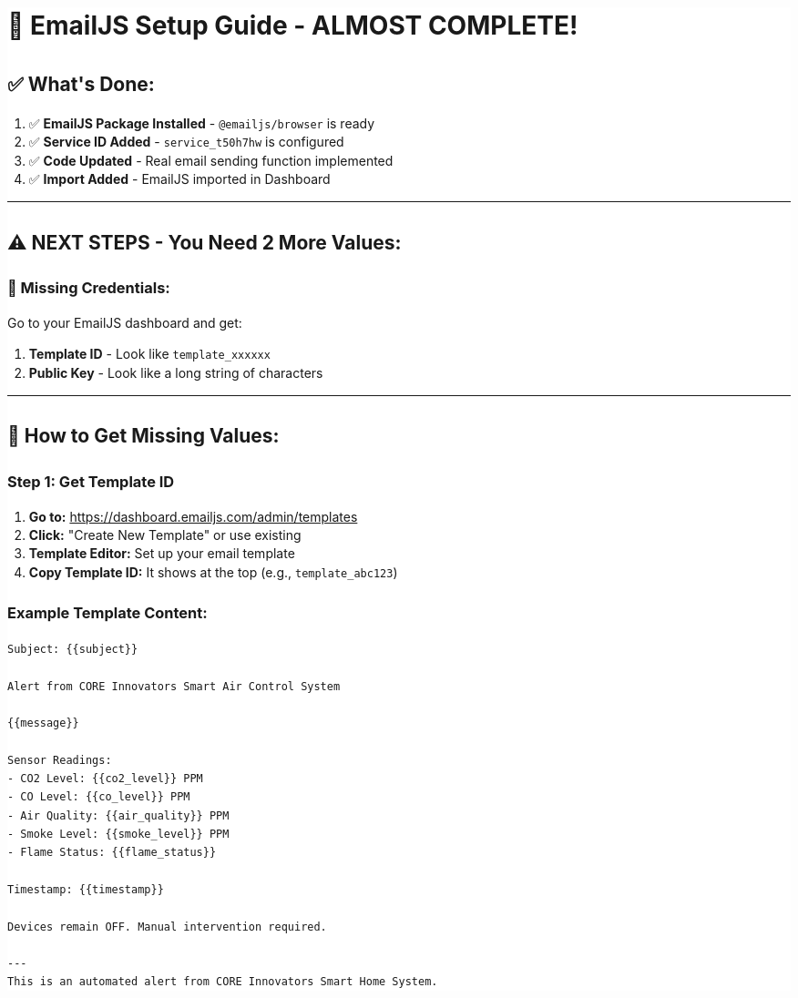 # 📧 EmailJS Setup Guide - ALMOST COMPLETE!

## ✅ What's Done:

1. ✅ **EmailJS Package Installed** - `@emailjs/browser` is ready
2. ✅ **Service ID Added** - `service_t50h7hw` is configured
3. ✅ **Code Updated** - Real email sending function implemented
4. ✅ **Import Added** - EmailJS imported in Dashboard

---

## ⚠️ NEXT STEPS - You Need 2 More Values:

### 🔑 Missing Credentials:

Go to your EmailJS dashboard and get:

1. **Template ID** - Look like `template_xxxxxx`
2. **Public Key** - Look like a long string of characters

---

## 📝 How to Get Missing Values:

### Step 1: Get Template ID

1. **Go to:** https://dashboard.emailjs.com/admin/templates
2. **Click:** "Create New Template" or use existing
3. **Template Editor:** Set up your email template
4. **Copy Template ID:** It shows at the top (e.g., `template_abc123`)

### Example Template Content:
```
Subject: {{subject}}

Alert from CORE Innovators Smart Air Control System

{{message}}

Sensor Readings:
- CO2 Level: {{co2_level}} PPM
- CO Level: {{co_level}} PPM
- Air Quality: {{air_quality}} PPM
- Smoke Level: {{smoke_level}} PPM
- Flame Status: {{flame_status}}

Timestamp: {{timestamp}}

Devices remain OFF. Manual intervention required.

---
This is an automated alert from CORE Innovators Smart Home System.
```
